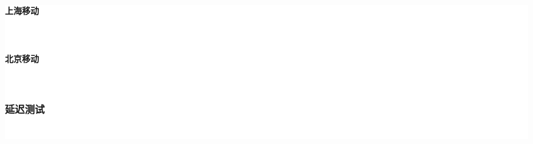 #### 上海移动

<picture>
    <source srcset="https://s3.catcat.blog/images/2025/03/image-9.avif" type="image/avif">
    <source srcset="https://s3.catcat.blog/images/2025/03/image-9.webp" type="image/webp">
    <img src="https://s3.catcat.blog/images/2025/03/image-9.jpg" alt="" loading="lazy">
</picture>

#### 北京移动

<picture>
    <source srcset="https://s3.catcat.blog/images/2025/03/image-10.avif" type="image/avif">
    <source srcset="https://s3.catcat.blog/images/2025/03/image-10.webp" type="image/webp">
    <img src="https://s3.catcat.blog/images/2025/03/image-10.jpg" alt="" loading="lazy">
</picture>

### 延迟测试

<picture>
    <source srcset="https://s3.catcat.blog/images/2025/03/image-11.avif" type="image/avif">
    <source srcset="https://s3.catcat.blog/images/2025/03/image-11.webp" type="image/webp">
    <img src="https://s3.catcat.blog/images/2025/03/image-11.jpg" alt="" loading="lazy">
</picture>

<picture>
    <source srcset="https://s3.catcat.blog/images/2025/03/image-12.avif" type="image/avif">
    <source srcset="https://s3.catcat.blog/images/2025/03/image-12.webp" type="image/webp">
    <img src="https://s3.catcat.blog/images/2025/03/image-12.jpg" alt="" loading="lazy">
</picture>